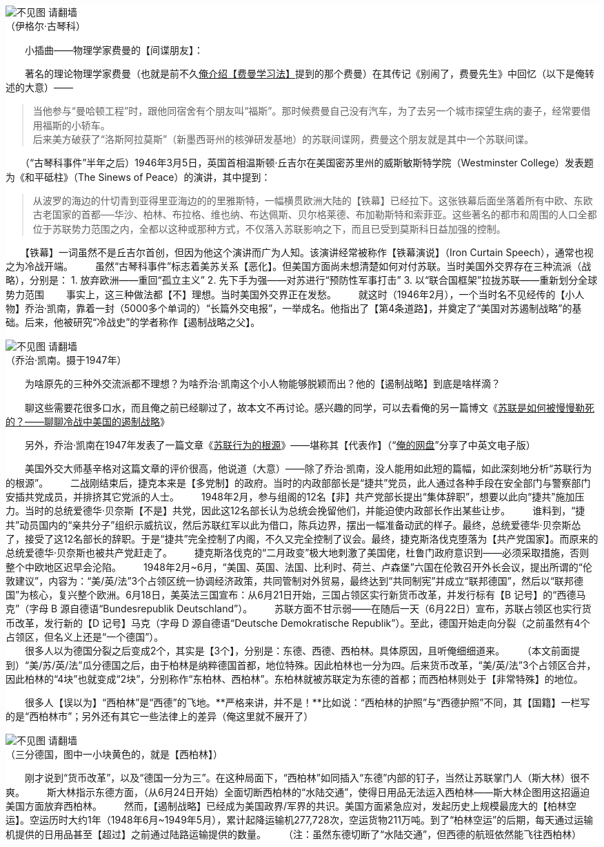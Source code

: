 ![不见图 请翻墙](https://lh6.googleusercontent.com/1niECvbAtNvl92Lhi-CZdKemIsvlPF5_PMP3cQ1jI2Jt9C4OA-CBjCjtUHmkm9x9vfxq81VAqkbmkllsELqrPNXd32pl6QLy8Pe7cWz5GqET2r8P8V2wlsnWzBb92CRKZoWujBFCp2U)  
（伊格尔·古琴科）

　　小插曲——物理学家费曼的【间谍朋友】：

　　著名的理论物理学家费曼（也就是前不久[俺介绍【费曼学习法】](https://program-think.blogspot.com/2019/10/Systematic-Learning.html)提到的那个费曼）在其传记《别闹了，费曼先生》中回忆（以下是俺转述的大意）——

  

> 当他参与“曼哈顿工程”时，跟他同宿舍有个朋友叫“福斯”。那时候费曼自己没有汽车，为了去另一个城市探望生病的妻子，经常要借用福斯的小轿车。  
> 后来美方破获了“洛斯阿拉莫斯”（新墨西哥州的核弹研发基地）的苏联间谍网，费曼这个朋友就是其中一个苏联间谍。

　　（“古琴科事件”半年之后）1946年3月5日，英国首相温斯顿·丘吉尔在美国密苏里州的威斯敏斯特学院（Westminster College）发表题为《和平砥柱》（The Sinews of Peace）的演讲，其中提到：

> 从波罗的海边的什切青到亚得里亚海边的的里雅斯特，一幅横贯欧洲大陆的【铁幕】已经拉下。这张铁幕后面坐落着所有中欧、东欧古老国家的首都──华沙、柏林、布拉格、维也纳、布达佩斯、贝尔格莱德、布加勒斯特和索菲亚。这些著名的都市和周围的人口全都位于苏联势力范围之内，全都以这种或那种方式，不仅落入苏联影响之下，而且已受到莫斯科日益加强的控制。

　　【铁幕】一词虽然不是丘吉尔首创，但因为他这个演讲而广为人知。该演讲经常被称作【铁幕演说】（Iron Curtain Speech），通常也视之为冷战开端。 　　虽然“古琴科事件”标志着美苏关系【恶化】。但美国方面尚未想清楚如何对付苏联。当时美国外交界存在三种流派（战略），分别是： 1. 放弃欧洲——重回“孤立主义” 2. 先下手为强——对苏进行“预防性军事打击” 3. 以“联合国框架”拉拢苏联——重新划分全球势力范围 　　事实上，这三种做法都【不】理想。当时美国外交界正在发愁。 　　就这时（1946年2月），一个当时名不见经传的【小人物】乔治·凯南，靠着一封（5000多个单词的）“长篇外交电报”，一举成名。他指出了【第4条道路】，并奠定了“美国对苏遏制战略”的基础。后来，他被研究“冷战史”的学者称作【遏制战略之父】。

![不见图 请翻墙](https://lh3.googleusercontent.com/TKhUXAS-bmG4Q4rYHx8XS6gYCyax6KLcNAEvkhFxI6hImSjebmtNnNS4iLUdPVSW5wdGK3v9lOXr9nOcMmrwQUQMe2s_rB7pkqTNVNMoc8T_pMYb16ebv0w129iaBFOpJ4r8G47xfvI)  
（乔治·凯南。摄于1947年）

　　为啥原先的三种外交流派都不理想？为啥乔治·凯南这个小人物能够脱颖而出？他的【遏制战略】到底是啥样滴？

　　聊这些需要花很多口水，而且俺之前已经聊过了，故本文不再讨论。感兴趣的同学，可以去看俺的另一篇博文《[苏联是如何被慢慢勒死的？——聊聊冷战中美国的遏制战略](https://program-think.blogspot.com/2018/08/USA-Containment-Strategies-in-Cold-War.html)》

　　另外，乔治·凯南在1947年发表了一篇文章《[苏联行为的根源](https://docs.google.com/document/d/1VvdoZPblgG8vKcFMclQdCm2XkUWjbdxYCu4xRTJM7w8/)》——堪称其【代表作】（“[俺的网盘](https://github.com/programthink/books)”分享了中英文电子版）

　　美国外交大师基辛格对这篇文章的评价很高，他说道（大意）——除了乔治·凯南，没人能用如此短的篇幅，如此深刻地分析“苏联行为的根源”。 　　二战刚结束后，捷克本来是【多党制】的政府。当时的内政部部长是“捷共”党员，此人通过各种手段在安全部门与警察部门安插共党成员，并排挤其它党派的人士。 　　1948年2月，参与组阁的12名【非】共产党部长提出“集体辞职”，想要以此向“捷共”施加压力。当时的总统爱德华·贝奈斯【不是】共党，因此这12名部长认为总统会挽留他们，并能迫使内政部长作出某些让步。 　　谁料到，“捷共”动员国内的“亲共分子”组织示威抗议，然后苏联红军以此为借口，陈兵边界，摆出一幅准备动武的样子。最终，总统爱德华·贝奈斯怂了，接受了这12名部长的辞职。于是“捷共”完全控制了内阁，不久又完全控制了议会。最终，捷克斯洛伐克堕落为【共产党国家】。而原来的总统爱德华·贝奈斯也被共产党赶走了。 　　捷克斯洛伐克的“二月政变”极大地刺激了美国佬，杜鲁门政府意识到——必须采取措施，否则整个中欧地区迟早会沦陷。 　　1948年2月~6月，“美国、英国、法国、比利时、荷兰、卢森堡”六国在伦敦召开外长会议，提出所谓的“伦敦建议”，内容为：“美/英/法”3个占领区统一协调经济政策，共同管制对外贸易，最终达到“共同制宪”并成立“联邦德国”，然后以“联邦德国”为核心，复兴整个欧洲。6月18日，美英法三国宣布：从6月21日开始，三国占领区实行新货币改革，并发行标有【B 记号】的“西德马克”（字母 B 源自德语“Bundesrepublik Deutschland”）。 　　苏联方面不甘示弱——在随后一天（6月22日）宣布，苏联占领区也实行货币改革，发行新的【D 记号】马克（字母 D 源自德语“Deutsche Demokratische Republik”）。至此，德国开始走向分裂（之前虽然有4个占领区，但名义上还是“一个德国”）。  
　　很多人以为德国分裂之后变成2个，其实是【3个】，分别是：东德、西德、西柏林。具体原因，且听俺细细道来。 　　（本文前面提到）“美/苏/英/法”瓜分德国之后，由于柏林是纳粹德国首都，地位特殊。因此柏林也一分为四。后来货币改革，“美/英/法”3个占领区合并，因此柏林的“4块”也就变成“2块”，分别称作“东柏林、西柏林”。东柏林就被苏联定为东德的首都；而西柏林则处于【非常特殊】的地位。

　　很多人【误以为】“西柏林”是“西德”的飞地。**严格来讲，并不是！**比如说：“西柏林的护照”与“西德护照”不同，其【国籍】一栏写的是“西柏林市”；另外还有其它一些法律上的差异（俺这里就不展开了）

![不见图 请翻墙](https://lh4.googleusercontent.com/KjhBJGr2NQrN6i3c9_jmGM4OVO1RnfDr_iVtnR0-DyESNMxL0l6TCepHgSJE5Xh-MzQh9i0JKGFU4gjDXRrg93GXtoB1G6fSd08SzI-z76PDK0zj-vYImPWV40gJRZ6c3GG64jMzVwo)  
（三分德国，图中一小块黄色的，就是【西柏林】）

  
　　刚才说到“货币改革”，以及“德国一分为三”。在这种局面下，“西柏林”如同插入“东德”内部的钉子，当然让苏联掌门人（斯大林）很不爽。 　　斯大林指示东德方面，（从6月24日开始）全面切断西柏林的“水陆交通”，使得日用品无法运入西柏林——斯大林企图用这招逼迫美国方面放弃西柏林。 　　然而，【遏制战略】已经成为美国政界/军界的共识。美国方面紧急应对，发起历史上规模最庞大的【柏林空运】。空运历时大约1年（1948年6月~1949年5月），累计起降运输机277,728次，空运货物211万吨。到了“柏林空运”的后期，每天通过运输机提供的日用品甚至【超过】之前通过陆路运输提供的数量。 　　（注：虽然东德切断了“水陆交通”，但西德的航班依然能飞往西柏林）
